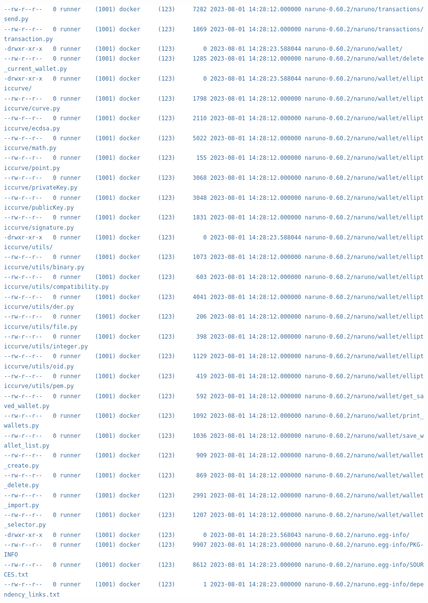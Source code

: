 ```diff
--rw-r--r--   0 runner    (1001) docker     (123)     7282 2023-08-01 14:28:12.000000 naruno-0.60.2/naruno/transactions/send.py
--rw-r--r--   0 runner    (1001) docker     (123)     1869 2023-08-01 14:28:12.000000 naruno-0.60.2/naruno/transactions/transaction.py
-drwxr-xr-x   0 runner    (1001) docker     (123)        0 2023-08-01 14:28:23.588044 naruno-0.60.2/naruno/wallet/
--rw-r--r--   0 runner    (1001) docker     (123)     1285 2023-08-01 14:28:12.000000 naruno-0.60.2/naruno/wallet/delete_current_wallet.py
-drwxr-xr-x   0 runner    (1001) docker     (123)        0 2023-08-01 14:28:23.588044 naruno-0.60.2/naruno/wallet/ellipticcurve/
--rw-r--r--   0 runner    (1001) docker     (123)     1798 2023-08-01 14:28:12.000000 naruno-0.60.2/naruno/wallet/ellipticcurve/curve.py
--rw-r--r--   0 runner    (1001) docker     (123)     2110 2023-08-01 14:28:12.000000 naruno-0.60.2/naruno/wallet/ellipticcurve/ecdsa.py
--rw-r--r--   0 runner    (1001) docker     (123)     5022 2023-08-01 14:28:12.000000 naruno-0.60.2/naruno/wallet/ellipticcurve/math.py
--rw-r--r--   0 runner    (1001) docker     (123)      155 2023-08-01 14:28:12.000000 naruno-0.60.2/naruno/wallet/ellipticcurve/point.py
--rw-r--r--   0 runner    (1001) docker     (123)     3068 2023-08-01 14:28:12.000000 naruno-0.60.2/naruno/wallet/ellipticcurve/privateKey.py
--rw-r--r--   0 runner    (1001) docker     (123)     3048 2023-08-01 14:28:12.000000 naruno-0.60.2/naruno/wallet/ellipticcurve/publicKey.py
--rw-r--r--   0 runner    (1001) docker     (123)     1831 2023-08-01 14:28:12.000000 naruno-0.60.2/naruno/wallet/ellipticcurve/signature.py
-drwxr-xr-x   0 runner    (1001) docker     (123)        0 2023-08-01 14:28:23.588044 naruno-0.60.2/naruno/wallet/ellipticcurve/utils/
--rw-r--r--   0 runner    (1001) docker     (123)     1073 2023-08-01 14:28:12.000000 naruno-0.60.2/naruno/wallet/ellipticcurve/utils/binary.py
--rw-r--r--   0 runner    (1001) docker     (123)      603 2023-08-01 14:28:12.000000 naruno-0.60.2/naruno/wallet/ellipticcurve/utils/compatibility.py
--rw-r--r--   0 runner    (1001) docker     (123)     4041 2023-08-01 14:28:12.000000 naruno-0.60.2/naruno/wallet/ellipticcurve/utils/der.py
--rw-r--r--   0 runner    (1001) docker     (123)      206 2023-08-01 14:28:12.000000 naruno-0.60.2/naruno/wallet/ellipticcurve/utils/file.py
--rw-r--r--   0 runner    (1001) docker     (123)      398 2023-08-01 14:28:12.000000 naruno-0.60.2/naruno/wallet/ellipticcurve/utils/integer.py
--rw-r--r--   0 runner    (1001) docker     (123)     1129 2023-08-01 14:28:12.000000 naruno-0.60.2/naruno/wallet/ellipticcurve/utils/oid.py
--rw-r--r--   0 runner    (1001) docker     (123)      419 2023-08-01 14:28:12.000000 naruno-0.60.2/naruno/wallet/ellipticcurve/utils/pem.py
--rw-r--r--   0 runner    (1001) docker     (123)      592 2023-08-01 14:28:12.000000 naruno-0.60.2/naruno/wallet/get_saved_wallet.py
--rw-r--r--   0 runner    (1001) docker     (123)     1092 2023-08-01 14:28:12.000000 naruno-0.60.2/naruno/wallet/print_wallets.py
--rw-r--r--   0 runner    (1001) docker     (123)     1036 2023-08-01 14:28:12.000000 naruno-0.60.2/naruno/wallet/save_wallet_list.py
--rw-r--r--   0 runner    (1001) docker     (123)      909 2023-08-01 14:28:12.000000 naruno-0.60.2/naruno/wallet/wallet_create.py
--rw-r--r--   0 runner    (1001) docker     (123)      869 2023-08-01 14:28:12.000000 naruno-0.60.2/naruno/wallet/wallet_delete.py
--rw-r--r--   0 runner    (1001) docker     (123)     2991 2023-08-01 14:28:12.000000 naruno-0.60.2/naruno/wallet/wallet_import.py
--rw-r--r--   0 runner    (1001) docker     (123)     1207 2023-08-01 14:28:12.000000 naruno-0.60.2/naruno/wallet/wallet_selector.py
-drwxr-xr-x   0 runner    (1001) docker     (123)        0 2023-08-01 14:28:23.568043 naruno-0.60.2/naruno.egg-info/
--rw-r--r--   0 runner    (1001) docker     (123)     9907 2023-08-01 14:28:23.000000 naruno-0.60.2/naruno.egg-info/PKG-INFO
--rw-r--r--   0 runner    (1001) docker     (123)     8612 2023-08-01 14:28:23.000000 naruno-0.60.2/naruno.egg-info/SOURCES.txt
--rw-r--r--   0 runner    (1001) docker     (123)        1 2023-08-01 14:28:23.000000 naruno-0.60.2/naruno.egg-info/dependency_links.txt
```